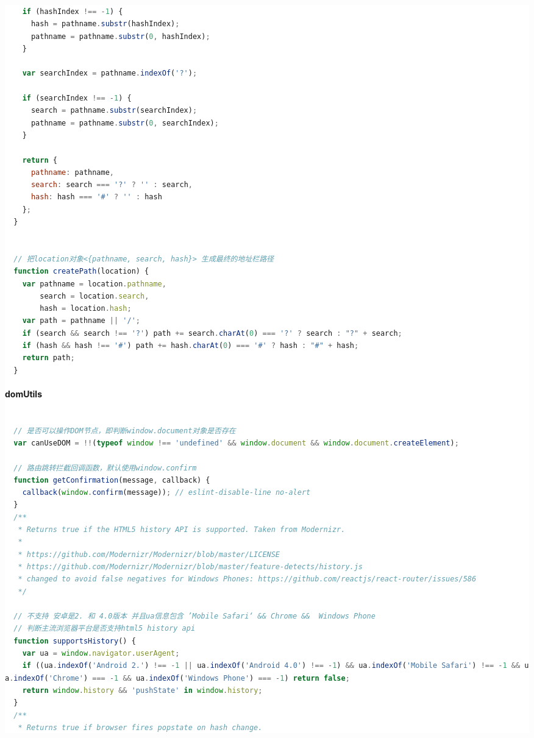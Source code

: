```javascript
    if (hashIndex !== -1) {
      hash = pathname.substr(hashIndex);
      pathname = pathname.substr(0, hashIndex);
    }

    var searchIndex = pathname.indexOf('?');

    if (searchIndex !== -1) {
      search = pathname.substr(searchIndex);
      pathname = pathname.substr(0, searchIndex);
    }

    return {
      pathname: pathname,
      search: search === '?' ? '' : search,
      hash: hash === '#' ? '' : hash
    };
  }
  

  // 把location对象<{pathname, search, hash}> 生成最终的地址栏路径
  function createPath(location) {
    var pathname = location.pathname,
        search = location.search,
        hash = location.hash;
    var path = pathname || '/';
    if (search && search !== '?') path += search.charAt(0) === '?' ? search : "?" + search;
    if (hash && hash !== '#') path += hash.charAt(0) === '#' ? hash : "#" + hash;
    return path;
  }

```

#### domUtils
```javascript

  // 是否可以操作DOM节点，即判断window.document对象是否存在
  var canUseDOM = !!(typeof window !== 'undefined' && window.document && window.document.createElement);

  // 路由跳转拦截回调函数，默认使用window.confirm
  function getConfirmation(message, callback) {
    callback(window.confirm(message)); // eslint-disable-line no-alert
  }
  /**
   * Returns true if the HTML5 history API is supported. Taken from Modernizr.
   *
   * https://github.com/Modernizr/Modernizr/blob/master/LICENSE
   * https://github.com/Modernizr/Modernizr/blob/master/feature-detects/history.js
   * changed to avoid false negatives for Windows Phones: https://github.com/reactjs/react-router/issues/586
   */

  // 不支持 安卓是2. 和 4.0版本 并且ua信息包含 ’Mobile Safari‘ && Chrome &&  Windows Phone 
  // 判断主流浏览器平台是否支持html5 history api
  function supportsHistory() {
    var ua = window.navigator.userAgent;
    if ((ua.indexOf('Android 2.') !== -1 || ua.indexOf('Android 4.0') !== -1) && ua.indexOf('Mobile Safari') !== -1 && ua.indexOf('Chrome') === -1 && ua.indexOf('Windows Phone') === -1) return false;
    return window.history && 'pushState' in window.history;
  }
  /**
   * Returns true if browser fires popstate on hash change.
```